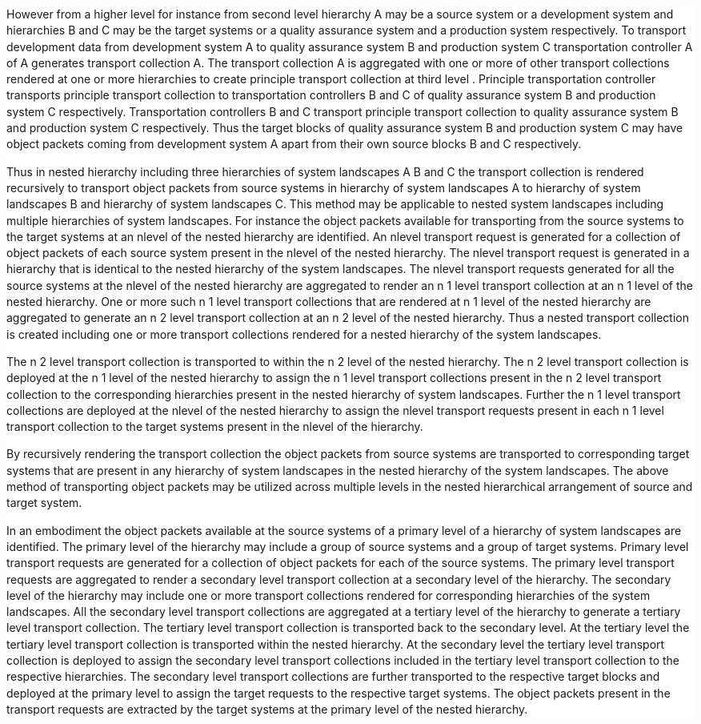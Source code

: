 However from a higher level for instance from second level hierarchy A may be a source system or a development system and hierarchies B and C may be the target systems or a quality assurance system and a production system respectively. To transport development data from development system A to quality assurance system B and production system C transportation controller A of A generates transport collection A. The transport collection A is aggregated with one or more of other transport collections rendered at one or more hierarchies to create principle transport collection at third level . Principle transportation controller transports principle transport collection to transportation controllers B and C of quality assurance system B and production system C respectively. Transportation controllers B and C transport principle transport collection to quality assurance system B and production system C respectively. Thus the target blocks of quality assurance system B and production system C may have object packets coming from development system A apart from their own source blocks B and C respectively.

Thus in nested hierarchy including three hierarchies of system landscapes A B and C the transport collection is rendered recursively to transport object packets from source systems in hierarchy of system landscapes A to hierarchy of system landscapes B and hierarchy of system landscapes C. This method may be applicable to nested system landscapes including multiple hierarchies of system landscapes. For instance the object packets available for transporting from the source systems to the target systems at an nlevel of the nested hierarchy are identified. An nlevel transport request is generated for a collection of object packets of each source system present in the nlevel of the nested hierarchy. The nlevel transport request is generated in a hierarchy that is identical to the nested hierarchy of the system landscapes. The nlevel transport requests generated for all the source systems at the nlevel of the nested hierarchy are aggregated to render an n 1 level transport collection at an n 1 level of the nested hierarchy. One or more such n 1 level transport collections that are rendered at n 1 level of the nested hierarchy are aggregated to generate an n 2 level transport collection at an n 2 level of the nested hierarchy. Thus a nested transport collection is created including one or more transport collections rendered for a nested hierarchy of the system landscapes.

The n 2 level transport collection is transported to within the n 2 level of the nested hierarchy. The n 2 level transport collection is deployed at the n 1 level of the nested hierarchy to assign the n 1 level transport collections present in the n 2 level transport collection to the corresponding hierarchies present in the nested hierarchy of system landscapes. Further the n 1 level transport collections are deployed at the nlevel of the nested hierarchy to assign the nlevel transport requests present in each n 1 level transport collection to the target systems present in the nlevel of the hierarchy.

By recursively rendering the transport collection the object packets from source systems are transported to corresponding target systems that are present in any hierarchy of system landscapes in the nested hierarchy of the system landscapes. The above method of transporting object packets may be utilized across multiple levels in the nested hierarchical arrangement of source and target system.

In an embodiment the object packets available at the source systems of a primary level of a hierarchy of system landscapes are identified. The primary level of the hierarchy may include a group of source systems and a group of target systems. Primary level transport requests are generated for a collection of object packets for each of the source systems. The primary level transport requests are aggregated to render a secondary level transport collection at a secondary level of the hierarchy. The secondary level of the hierarchy may include one or more transport collections rendered for corresponding hierarchies of the system landscapes. All the secondary level transport collections are aggregated at a tertiary level of the hierarchy to generate a tertiary level transport collection. The tertiary level transport collection is transported back to the secondary level. At the tertiary level the tertiary level transport collection is transported within the nested hierarchy. At the secondary level the tertiary level transport collection is deployed to assign the secondary level transport collections included in the tertiary level transport collection to the respective hierarchies. The secondary level transport collections are further transported to the respective target blocks and deployed at the primary level to assign the target requests to the respective target systems. The object packets present in the transport requests are extracted by the target systems at the primary level of the nested hierarchy.
